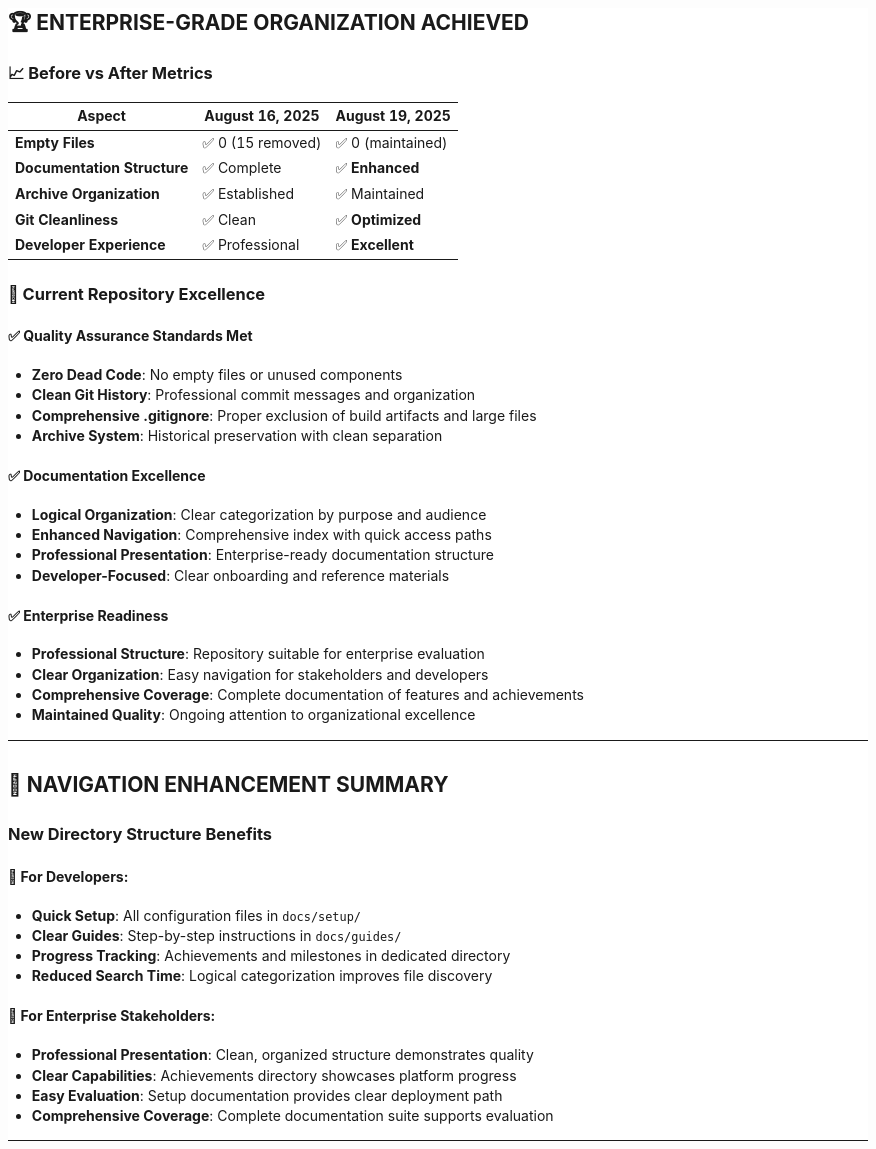 
## **🏆 ENTERPRISE-GRADE ORGANIZATION ACHIEVED**

### **📈 Before vs After Metrics**

| Aspect | August 16, 2025 | August 19, 2025 |
|--------|------------------|------------------|
| **Empty Files** | ✅ 0 (15 removed) | ✅ 0 (maintained) |
| **Documentation Structure** | ✅ Complete | ✅ **Enhanced** |
| **Archive Organization** | ✅ Established | ✅ Maintained |
| **Git Cleanliness** | ✅ Clean | ✅ **Optimized** |
| **Developer Experience** | ✅ Professional | ✅ **Excellent** |

### **🎯 Current Repository Excellence**

#### **✅ Quality Assurance Standards Met**
- **Zero Dead Code**: No empty files or unused components
- **Clean Git History**: Professional commit messages and organization
- **Comprehensive .gitignore**: Proper exclusion of build artifacts and large files
- **Archive System**: Historical preservation with clean separation

#### **✅ Documentation Excellence**
- **Logical Organization**: Clear categorization by purpose and audience
- **Enhanced Navigation**: Comprehensive index with quick access paths
- **Professional Presentation**: Enterprise-ready documentation structure
- **Developer-Focused**: Clear onboarding and reference materials

#### **✅ Enterprise Readiness**
- **Professional Structure**: Repository suitable for enterprise evaluation
- **Clear Organization**: Easy navigation for stakeholders and developers
- **Comprehensive Coverage**: Complete documentation of features and achievements
- **Maintained Quality**: Ongoing attention to organizational excellence

---

## **🧭 NAVIGATION ENHANCEMENT SUMMARY**

### **New Directory Structure Benefits**

#### **🔧 For Developers**:
- **Quick Setup**: All configuration files in `docs/setup/`
- **Clear Guides**: Step-by-step instructions in `docs/guides/`
- **Progress Tracking**: Achievements and milestones in dedicated directory
- **Reduced Search Time**: Logical categorization improves file discovery

#### **🏢 For Enterprise Stakeholders**:
- **Professional Presentation**: Clean, organized structure demonstrates quality
- **Clear Capabilities**: Achievements directory showcases platform progress
- **Easy Evaluation**: Setup documentation provides clear deployment path
- **Comprehensive Coverage**: Complete documentation suite supports evaluation

---